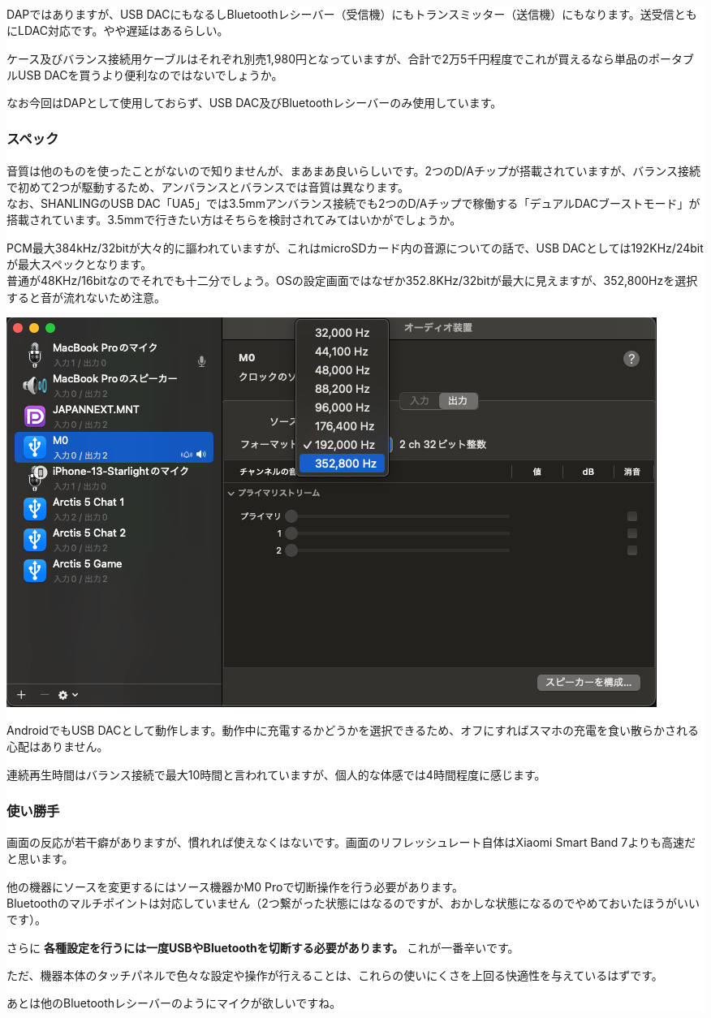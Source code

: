 DAPではありますが、USB DACにもなるしBluetoothレシーバー（受信機）にもトランスミッター（送信機）にもなります。送受信ともにLDAC対応です。やや遅延はあるらしい。

ケース及びバランス接続用ケーブルはそれぞれ別売1,980円となっていますが、合計で2万5千円程度でこれが買えるなら単品のポータブルUSB DACを買うより便利なのではないでしょうか。

なお今回はDAPとして使用しておらず、USB DAC及びBluetoothレシーバーのみ使用しています。

### スペック
音質は他のものを使ったことがないので知りませんが、まあまあ良いらしいです。2つのD/Aチップが搭載されていますが、バランス接続で初めて2つが駆動するため、アンバランスとバランスでは音質は異なります。  
なお、SHANLINGのUSB DAC「UA5」では3.5mmアンバランス接続でも2つのD/Aチップで稼働する「デュアルDACブーストモード」が搭載されています。3.5mmで行きたい方はそちらを検討されてみてはいかがでしょうか。

PCM最大384kHz/32bitが大々的に謳われていますが、これはmicroSDカード内の音源についての話で、USB DACとしては192KHz/24bitが最大スペックとなります。  
普通が48KHz/16bitなのでそれでも十二分でしょう。OSの設定画面ではなぜか352.8KHz/32bitが最大に見えますが、352,800Hzを選択すると音が流れないため注意。

![](mac-ams.webp "MacのAudio MIDI設定アプリ")

AndroidでもUSB DACとして動作します。動作中に充電するかどうかを選択できるため、オフにすればスマホの充電を食い散らかされる心配はありません。

連続再生時間はバランス接続で最大10時間と言われていますが、個人的な体感では4時間程度に感じます。

### 使い勝手
画面の反応が若干癖がありますが、慣れれば使えなくはないです。画面のリフレッシュレート自体はXiaomi Smart Band 7よりも高速だと思います。

他の機器にソースを変更するにはソース機器かM0 Proで切断操作を行う必要があります。  
Bluetoothのマルチポイントは対応していません（2つ繋がった状態にはなるのですが、おかしな状態になるのでやめておいたほうがいいです）。

さらに **各種設定を行うには一度USBやBluetoothを切断する必要があります。** これが一番辛いです。

ただ、機器本体のタッチパネルで色々な設定や操作が行えることは、これらの使いにくさを上回る快適性を与えているはずです。

あとは他のBluetoothレシーバーのようにマイクが欲しいですね。
